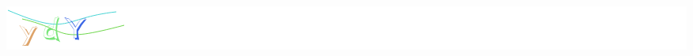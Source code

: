 <svg xmlns="http://www.w3.org/2000/svg" width="150" height="50" viewBox="0,0,150,50"><rect width="100%" height="100%" fill="transparent"/><path d="M2 5 C82 39,67 15,139 7" stroke="#48d5d5" fill="none"/><path fill="#dda369" d="M20.94 49.65L20.99 49.70L20.98 49.69Q23.90 45.83 26.79 39.63L26.71 39.54L26.76 39.60Q23.61 33.02 17.52 24.95L17.55 24.98L17.43 24.86Q19.47 26.14 22.25 26.79L22.27 26.81L22.12 26.66Q25.68 31.36 28.11 36.57L28.20 36.66L28.24 36.70Q30.33 31.32 33.41 26.91L33.31 26.81L33.41 26.91Q35.60 26.55 37.69 25.75L37.65 25.70L37.73 25.78Q34.22 29.51 30.76 36.93L30.84 37.02L27.95 42.95L28.08 43.08Q26.56 46.14 24.81 48.76L24.89 48.84L24.88 48.83Q22.35 49.08 20.91 49.62ZM27.12 51.00L27.06 50.94L27.14 51.01Q28.85 48.12 30.30 44.85L30.20 44.74L33.08 38.57L33.08 38.57Q36.55 30.51 39.86 26.51L39.83 26.47L39.75 26.39Q38.43 27.09 36.53 27.78L36.63 27.88L37.57 26.39L37.60 26.42Q38.03 25.59 38.64 24.91L38.73 24.99L38.77 25.03Q36.07 26.06 33.21 26.52L33.28 26.59L33.13 26.44Q30.47 30.44 28.53 34.89L28.59 34.96L28.54 34.90Q26.92 31.60 25.13 28.79L25.15 28.81L25.11 28.77Q24.86 28.71 24.50 28.68L24.54 28.71L24.61 28.79Q24.27 28.77 24.08 28.77L23.91 28.60L23.99 28.68Q23.32 27.52 22.37 26.38L22.28 26.28L22.23 26.24Q19.17 25.68 16.43 23.97L16.35 23.90L16.34 23.88Q22.63 31.93 26.33 39.54L26.25 39.46L26.33 39.55Q24.16 44.61 20.08 50.24L20.13 50.28L20.01 50.17Q20.88 49.94 21.68 49.79L21.70 49.80L23.35 49.47L23.31 49.44Q22.80 50.25 21.62 51.89L21.63 51.90L21.58 51.85Q23.82 51.20 27.10 50.97Z"/><path d="M20 16 C83 31,58 48,149 24" stroke="#6ed74b" fill="none"/><path fill="#79e679" d="M55.59 27.65L55.47 27.53L55.51 27.57Q53.28 27.59 52.01 29.10L52.14 29.23L52.13 29.21Q50.82 30.69 50.71 32.97L50.59 32.86L50.69 32.95Q50.59 35.63 51.42 36.58L51.44 36.60L51.49 36.65Q52.61 37.92 54.93 37.77L54.90 37.74L54.83 37.66Q59.41 37.30 59.79 34.29L59.79 34.29L59.78 34.28Q59.91 33.50 59.91 32.70L59.93 32.71L59.96 32.74Q59.98 30.79 58.84 29.26L58.70 29.13L58.82 29.25Q57.55 27.63 55.61 27.67ZM60.40 37.72L60.37 37.68L60.47 37.79Q58.97 39.91 54.60 40.13L54.61 40.15L54.63 40.17Q50.30 40.18 48.67 39.08L48.83 39.24L48.76 39.17Q47.87 38.32 47.72 36.61L47.68 36.57L47.63 36.52Q47.60 35.42 47.79 33.56L47.73 33.49L47.70 33.47Q48.36 29.33 49.57 27.50L49.59 27.52L49.45 27.37Q51.16 24.97 55.00 25.01L54.91 24.92L55.05 25.06Q57.58 25.11 59.86 27.43L59.82 27.39L59.80 27.37Q59.99 21.63 61.59 15.12L61.57 15.10L61.57 15.09Q63.35 14.55 65.22 13.71L65.18 13.67L65.26 13.76Q62.66 20.37 62.39 27.38L62.38 27.36L62.37 27.35Q62.08 34.53 64.22 41.11L64.19 41.08L64.13 41.03Q62.68 40.61 60.97 40.22L60.96 40.22L60.98 40.23Q60.65 38.91 60.49 37.81ZM63.47 43.22L63.48 43.23L63.48 43.23Q65.62 43.85 68.17 45.38L68.03 45.23L68.09 45.29Q64.46 38.31 64.31 30.01L64.12 29.82L64.12 29.83Q64.09 21.73 67.18 14.34L67.25 14.41L67.19 14.36Q66.42 14.73 64.98 15.38L64.95 15.35L64.99 15.39Q65.34 14.25 65.95 13.03L66.05 13.14L65.93 13.02Q63.65 14.20 61.21 14.77L61.24 14.80L61.23 14.79Q59.81 20.61 59.55 26.70L59.35 26.50L59.40 26.55Q57.60 24.83 55.09 24.72L54.96 24.59L54.93 24.55Q51.60 24.54 49.70 26.64L49.62 26.55L49.57 26.50Q47.94 28.94 47.52 33.63L47.62 33.73L47.44 33.55Q47.33 36.44 47.33 36.86L47.24 36.77L47.33 36.86Q47.31 38.52 48.45 39.59L48.51 39.64L48.44 39.57Q48.62 39.75 48.81 39.83L48.87 39.89L49.44 40.65L49.27 40.48Q50.32 41.91 53.29 42.17L53.40 42.29L53.41 42.30Q55.62 42.46 56.99 42.53L56.96 42.49L56.88 42.42Q61.18 42.72 62.89 41.38L62.77 41.27L62.74 41.24Q62.90 41.97 63.36 43.11ZM57.08 29.82L57.19 29.94L57.07 29.82Q58.22 29.94 59.06 30.44L59.12 30.49L59.12 30.49Q59.49 31.66 59.56 32.69L59.64 32.77L59.56 32.69Q59.88 36.93 54.86 37.27L54.98 37.40L54.97 37.38Q53.96 37.29 52.86 37.02L52.82 36.99L52.81 36.98Q52.59 36.38 52.51 35.84L52.61 35.94L52.58 35.91Q52.47 35.19 52.51 34.58L52.61 34.68L52.61 34.68Q52.85 31.19 55.47 30.20L55.46 30.18L55.61 30.34Q56.57 29.97 57.26 30.00Z"/><path fill="#3c67e5" d="M89.06 39.86L89.05 39.85L87.16 39.90L87.07 39.82Q86.10 39.79 85.15 39.90L85.13 39.89L85.21 39.97Q85.77 33.75 85.77 29.75L85.84 29.82L85.70 29.69Q81.74 23.03 74.09 14.35L74.07 14.33L74.14 14.39Q75.97 15.42 79.32 16.22L79.33 16.23L79.36 16.27Q84.31 21.74 87.31 26.96L87.43 27.08L87.32 26.97Q90.32 21.40 94.70 16.37L94.72 16.39L94.73 16.40Q97.07 15.93 99.58 15.13L99.60 15.15L99.74 15.29Q93.67 21.36 88.80 29.77L88.74 29.72L88.82 29.79Q88.72 36.74 89.03 39.83ZM98.05 17.17L100.82 14.39L100.84 14.40Q97.85 15.68 94.73 16.14L94.59 16.00L94.68 16.09Q90.36 20.71 87.54 25.81L87.60 25.88L87.52 25.79Q85.47 22.22 82.27 18.34L82.22 18.29L82.32 18.38Q81.93 18.27 81.44 18.19L81.52 18.27L81.48 18.23Q80.86 17.50 79.34 15.83L79.21 15.70L79.23 15.71Q75.88 14.99 72.91 13.43L72.92 13.44L72.94 13.46Q80.58 21.86 85.34 29.78L85.41 29.85L85.52 29.96Q85.40 36.28 84.79 40.43L84.63 40.26L84.66 40.29Q85.55 40.43 87.00 40.31L86.85 40.16L86.94 41.28L86.99 41.33Q86.83 41.63 86.76 42.16L86.82 42.23L86.94 42.34Q90.38 42.25 92.13 42.44L92.03 42.34L92.13 42.43Q90.82 37.70 90.71 31.73L90.66 31.68L90.82 31.83Q95.12 23.31 101.67 15.96L101.75 16.04L98.16 17.29Z"/>